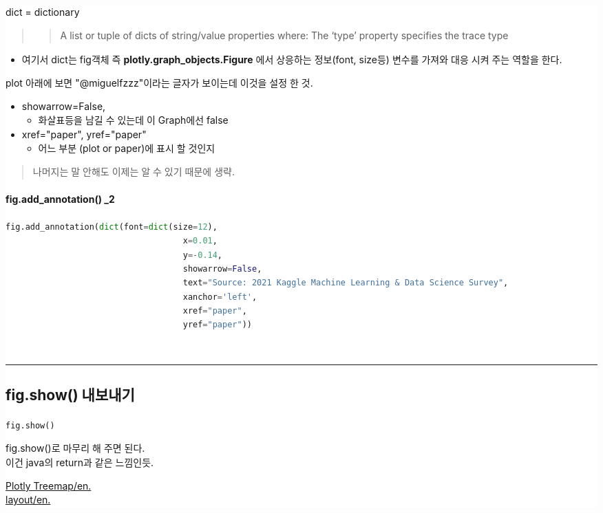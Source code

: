 dict = dictionary

>>A list or tuple of dicts of string/value properties where:
>> The ‘type’ property specifies the trace type

* 여기서 dict는 fig객체 즉 **plotly.graph_objects.Figure** 에서 상응하는 정보(font, size등) 변수를 가져와 대응 시켜 주는 역할을 한다. 


plot 아래에 보면 "@miguelfzzz"이라는 글자가 보이는데 이것을 설정 한 것.

- showarrow=False,
  - 화살표등을 남길 수 있는데 이 Graph에선 false
- xref="paper", yref="paper"
  - 어느 부분 (plot or paper)에 표시 할 것인지  

> 나머지는 말 안해도 이제는 알 수 있기 때문에 생략.

#### fig.add_annotation() _2

```python
fig.add_annotation(dict(font=dict(size=12),
                                    x=0.01,
                                    y=-0.14,
                                    showarrow=False,
                                    text="Source: 2021 Kaggle Machine Learning & Data Science Survey",
                                    xanchor='left',
                                    xref="paper",
                                    yref="paper"))
```



<br>
<hr>

## fig.show() 내보내기 

```python
fig.show()
```

fig.show()로 마무리 해 주면 된다.  <br>
이건 java의 return과 같은 느낌인듯. <br>


[Plotly Treemap/en.](https://plotly.com/python/treemaps/)  <br>
[layout/en.](https://plotly.com/python/reference/layout/)  <br>

